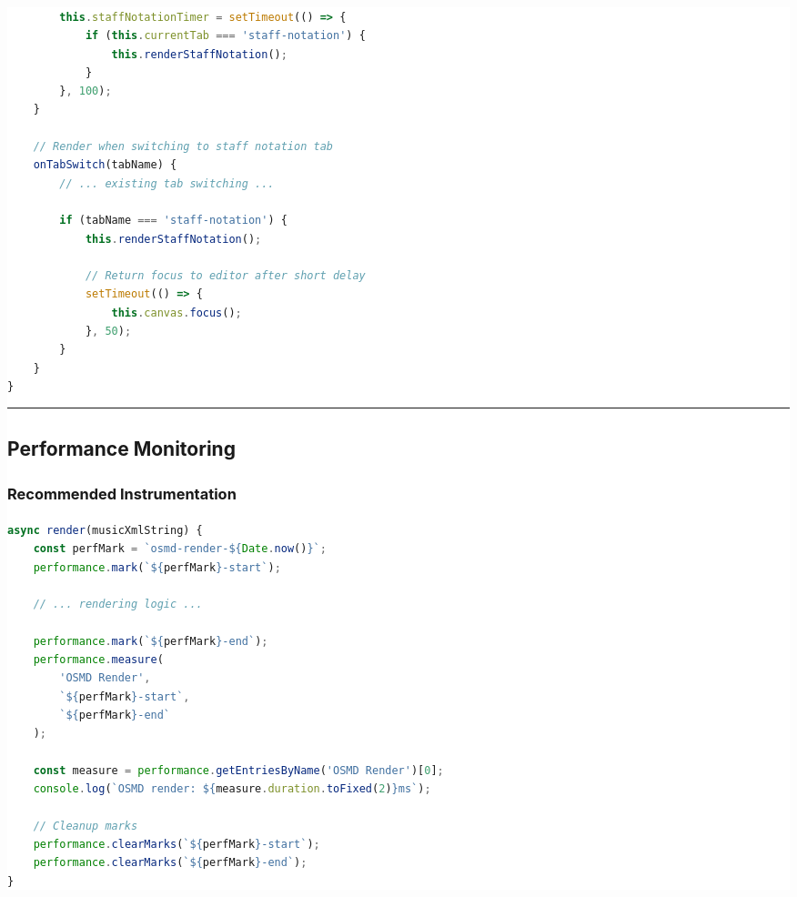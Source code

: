 ```javascript
        this.staffNotationTimer = setTimeout(() => {
            if (this.currentTab === 'staff-notation') {
                this.renderStaffNotation();
            }
        }, 100);
    }

    // Render when switching to staff notation tab
    onTabSwitch(tabName) {
        // ... existing tab switching ...

        if (tabName === 'staff-notation') {
            this.renderStaffNotation();

            // Return focus to editor after short delay
            setTimeout(() => {
                this.canvas.focus();
            }, 50);
        }
    }
}
```

---

## Performance Monitoring

### Recommended Instrumentation

```javascript
async render(musicXmlString) {
    const perfMark = `osmd-render-${Date.now()}`;
    performance.mark(`${perfMark}-start`);

    // ... rendering logic ...

    performance.mark(`${perfMark}-end`);
    performance.measure(
        'OSMD Render',
        `${perfMark}-start`,
        `${perfMark}-end`
    );

    const measure = performance.getEntriesByName('OSMD Render')[0];
    console.log(`OSMD render: ${measure.duration.toFixed(2)}ms`);

    // Cleanup marks
    performance.clearMarks(`${perfMark}-start`);
    performance.clearMarks(`${perfMark}-end`);
}
```
